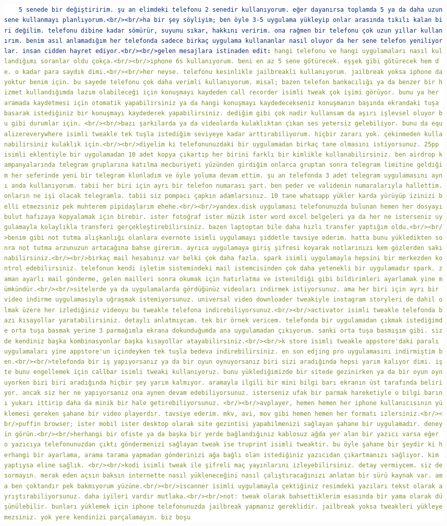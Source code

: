 ```yaml
    5 senede bir değiştiririm. şu an elimdeki telefonu 2 senedir kullanıyorum. eğer dayanırsa toplamda 5 ya da daha uzun sene kullanmayı planlıyorum.<br/><br/>ha bir şey söyliyim; ben öyle 3-5 uygulama yükleyip onlar arasında tıkılı kalan biri değilim. telefonu dibine kadar sömürür, suyunu sıkar, hakkını veririm. ona rağmen bir telefonu çok uzun yıllar kullanırım. benim asıl anlamadığım her telefonda sadece birkaç uygulama kullananlar nasıl oluyor da her sene telefon yeniliyorlar. insan cidden hayret ediyor.<br/><br/>gelen mesajlara istinaden edit: hangi telefonu ve hangi uygulamaları nasıl kullandığımı soranlar oldu çokça.<br/><br/>iphone 6s kullanıyorum. beni en az 5 sene götürecek. eşşek gibi götürecek hem de. o kadar para saydık dimi.<br/><br/>her neyse. telefonu kesinlikle jailbreakli kullanıyorum. jailbreak yoksa iphone da yoktur benim için. bu sayede telefonu çok daha verimli kullanıyorum. misal; bazen telefon bankacılığı ya da benzer bir hizmet kullandığımda lazım olabileceği için konuşmayı kaydeden call recorder isimli tweak çok işimi görüyor. bunu ya her aramada kaydetmesi için otomatik yapabilirsiniz ya da hangi konuşmayı kaydedecekseniz konuşmanın başında ekrandaki tuşa basarak istediğiniz bir konuşmayı kaydederek yapabilirsiniz. dediğim gibi çok nadir kullansam da aşırı işlevsel oluyor bu gibi durumlar için. <br/><br/>bazı şarkılarda ya da videolarda kulaklıktan çıkan ses yetersiz gelebiliyor. bunu da equalizereverywhere isimli tweakle tek tuşla istediğim seviyeye kadar arttırabiliyorum. hiçbir zararı yok. çekinmeden kullanabilirsiniz kulaklık için.<br/><br/>diyelim ki telefonunuzdaki bir uygulamadan birkaç tane olmasını istiyorsunuz. 25pp isimli eklentiyle bir uygulamadan 10 adet kopya çıkartıp her birini farklı bir kimlikle kullanabilirsiniz. ben airdrop kampanyalarında telegram gruplarına katılma mecburiyeti yüzünden girdiğim onlarca gruptan sonra telegram limitine geldiğim her seferinde yeni bir telegram klonladım ve öyle yoluma devam ettim. şu an telefonda 3 adet telegram uygulamasını aynı anda kullanıyorum. tabii her biri için ayrı bir telefon numarası şart. ben peder ve validenin numaralarıyla hallettim. onların ne işi olacak telegramla. tabii siz pompacı çapkın adamlarsınız. 10 tane whatsapp yükler karda yürüyüp izinizi belli etmezsiniz pek muhterem pipidaşlarım ehehe.<br/><br/>yandex.disk uygulaması telefonunuzda bulunan hemen her dosyayı bulut hafızaya kopyalamak için birebir. ister fotoğraf ister müzik ister word excel belgeleri ya da her ne isterseniz uygulamayla kolaylıkla transferi gerçekleştirebilirsiniz. bazen laptoptan bile daha hızlı transfer yaptığım oldu.<br/><br/>benim gibi not tutma alışkanlığı olanlara evernote isimli uygulamayı şiddetle tavsiye ederim. hatta bunu yükledikten sonra not tutma arzunuzun artacağına bahse girerim. ayrıca uygulamaya giriş şifresi koyarak notlarınızı kem gözlerden sakınabilirsiniz.<br/><br/>birkaç mail hesabınız var belki çok daha fazla. spark isimli uygulamayla hepsini bir merkezden kontrol edebilirsiniz. telefonun kendi işletim sistemindeki mail istemcisinden çok daha yetenekli bir uygulamadır spark. zaman ayarlı mail gönderme, gelen mailleri sonra okumak için hatırlatma ve istenildiği gibi bildirimleri ayarlamak yine mümkündür.<br/><br/>sitelerde ya da uygulamalarda gördüğünüz videoları indirmek istiyorsunuz. ama her biri için ayrı bir video indirme uygulamasıyla uğraşmak istemiyorsunuz. universal video downloader tweakiyle instagram storyleri de dahil olmak üzere her izlediğiniz videoyu bu tweakle telefona indirebiliyorsunuz.<br/><br/>activator isimli tweakle telefonda bazı kısayollar yaratabilirsiniz. detaylı anlatmıycam. tek bir örnek vericem. telefonda bir uygulamadan çıkmak istediğimde orta tuşa basmak yerine 3 parmağımla ekrana dokunduğumda ana uygulamadan çıkıyorum. sanki orta tuşa basmışım gibi. siz de kendiniz başka kombinasyonlar başka kısayollar atayabilirsiniz.<br/><br/>k store isimli tweakle appstore'daki paralı uygulamaları yine appstore'un içindeyken tek tuşla bedeva indirebilirsiniz. en son edjing pro uygulamasını indirmiştim ben.<br/><br/>telefonda bir iş yapıyorsanız ya da bir oyun oynuyorsanız biri sizi aradığında hepsi yarım kalıyor dimi. işte bunu engellemek için callbar isimli tweaki kullanıyoruz. bunu yüklediğimizde bir sitede gezinirken ya da bir oyun oynuyorken bizi biri aradığında hiçbir şey yarım kalmıyor. aramayla ilgili bir mini bilgi barı ekranın üst tarafında beliriyor. ancak siz her ne yapıyorsanız ona aynen devam edebiliyorsunuz. isterseniz ufak bir parmak hareketiyle o bilgi barını yukarı ittirip daha da minik bir hale getirebiliyorsunuz. <br/><br/>avplayer, hemen hemen her iphone kullanıcısının yüklemesi gereken şahane bir video playerdır. tavsiye ederim. mkv, avi, mov gibi hemen hemen her formatı izlersiniz.<br/><br/>puffin browser; ister mobil ister desktop olarak site gezintisi yapabilmenizi sağlayan şahane bir uygulamadır. deneyin görün.<br/><br/>herhangi bir ofiste ya da başka bir yerde bağlandığınız kablosuz ağda yer alan bir yazıcı varsa eğer o yazıcıya telefonunuzdan çıktı göndermenizi sağlayan tweak ise truprint isimli tweaktir. bu öyle şahane bir şeydir ki herhangi bir ayarlama, arama tarama yapmadan gönderinizi ağa bağlı olan istediğiniz yazıcıdan çıkartmanızı sağlıyor. kim yaptıysa eline sağlık. <br/><br/>kodi isimli tweak ile şifreli maç yayınlarını izleyebilirsiniz. detay vermiycem. siz de sormayın. merak eden açsın baksın internette nasıl yükleneceğini nasıl çalıştıracağınızı anlatan bir sürü kaynak var. ama ben çoktandır pek bakmıyorum yüzüne.<br/><br/>iscanner isimli uygulamayla çektiğiniz resimdeki yazıları tekst olarak ayrıştırabiliyorsunuz. daha iyileri vardır mutlaka.<br/><br/>not: tweak olarak bahsettiklerim esasında bir yama olarak düşünülebilir. bunları yüklemek için iphone telefonunuzda jailbreak yapmanız gereklidir. jailbreak yoksa tweakleri yükleyemezsiniz. yok yere kendinizi parçalamayın. biz boşu
```